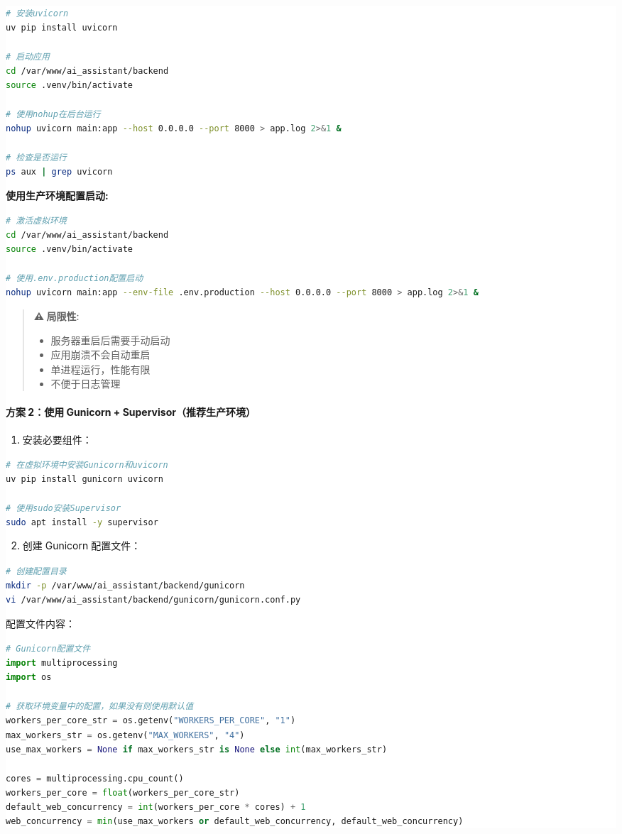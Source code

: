 ```bash
# 安装uvicorn
uv pip install uvicorn

# 启动应用
cd /var/www/ai_assistant/backend
source .venv/bin/activate

# 使用nohup在后台运行
nohup uvicorn main:app --host 0.0.0.0 --port 8000 > app.log 2>&1 &

# 检查是否运行
ps aux | grep uvicorn
```

**使用生产环境配置启动:**

```bash
# 激活虚拟环境
cd /var/www/ai_assistant/backend
source .venv/bin/activate

# 使用.env.production配置启动
nohup uvicorn main:app --env-file .env.production --host 0.0.0.0 --port 8000 > app.log 2>&1 &
```

> **⚠️ 局限性**:
>
> - 服务器重启后需要手动启动
> - 应用崩溃不会自动重启
> - 单进程运行，性能有限
> - 不便于日志管理

#### 方案 2：使用 Gunicorn + Supervisor（推荐生产环境）

1. 安装必要组件：

```bash
# 在虚拟环境中安装Gunicorn和uvicorn
uv pip install gunicorn uvicorn

# 使用sudo安装Supervisor
sudo apt install -y supervisor
```

2. 创建 Gunicorn 配置文件：

```bash
# 创建配置目录
mkdir -p /var/www/ai_assistant/backend/gunicorn
vi /var/www/ai_assistant/backend/gunicorn/gunicorn.conf.py
```

配置文件内容：

```python
# Gunicorn配置文件
import multiprocessing
import os

# 获取环境变量中的配置，如果没有则使用默认值
workers_per_core_str = os.getenv("WORKERS_PER_CORE", "1")
max_workers_str = os.getenv("MAX_WORKERS", "4")
use_max_workers = None if max_workers_str is None else int(max_workers_str)

cores = multiprocessing.cpu_count()
workers_per_core = float(workers_per_core_str)
default_web_concurrency = int(workers_per_core * cores) + 1
web_concurrency = min(use_max_workers or default_web_concurrency, default_web_concurrency)
```